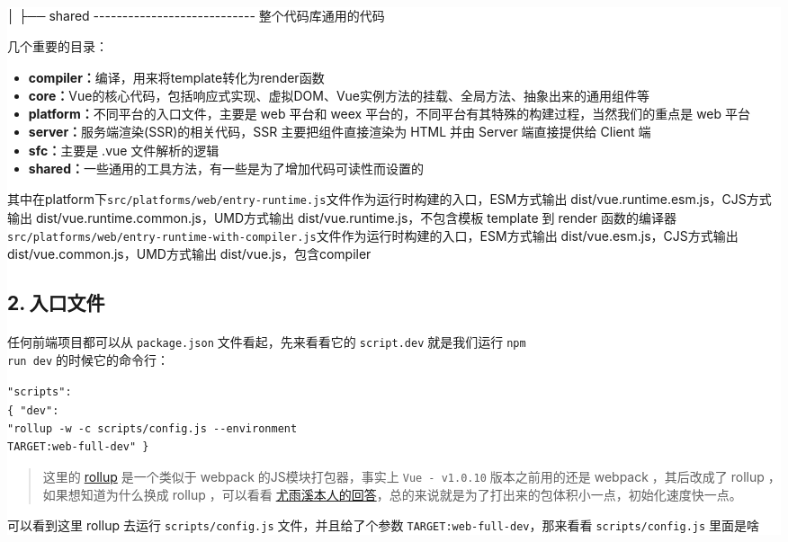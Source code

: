 &#x2502;   &#x251C;&#x2500;&#x2500; shared ---------------------------- &#x6574;&#x4E2A;&#x4EE3;&#x7801;&#x5E93;&#x901A;&#x7528;&#x7684;&#x4EE3;&#x7801;</code></pre><p>&#x51E0;&#x4E2A;&#x91CD;&#x8981;&#x7684;&#x76EE;&#x5F55;&#xFF1A;</p><ul><li><strong>compiler&#xFF1A;</strong>&#x7F16;&#x8BD1;&#xFF0C;&#x7528;&#x6765;&#x5C06;template&#x8F6C;&#x5316;&#x4E3A;render&#x51FD;&#x6570;</li><li><strong>core&#xFF1A;</strong>Vue&#x7684;&#x6838;&#x5FC3;&#x4EE3;&#x7801;&#xFF0C;&#x5305;&#x62EC;&#x54CD;&#x5E94;&#x5F0F;&#x5B9E;&#x73B0;&#x3001;&#x865A;&#x62DF;DOM&#x3001;Vue&#x5B9E;&#x4F8B;&#x65B9;&#x6CD5;&#x7684;&#x6302;&#x8F7D;&#x3001;&#x5168;&#x5C40;&#x65B9;&#x6CD5;&#x3001;&#x62BD;&#x8C61;&#x51FA;&#x6765;&#x7684;&#x901A;&#x7528;&#x7EC4;&#x4EF6;&#x7B49;</li><li><strong>platform&#xFF1A;</strong>&#x4E0D;&#x540C;&#x5E73;&#x53F0;&#x7684;&#x5165;&#x53E3;&#x6587;&#x4EF6;&#xFF0C;&#x4E3B;&#x8981;&#x662F; web &#x5E73;&#x53F0;&#x548C; weex &#x5E73;&#x53F0;&#x7684;&#xFF0C;&#x4E0D;&#x540C;&#x5E73;&#x53F0;&#x6709;&#x5176;&#x7279;&#x6B8A;&#x7684;&#x6784;&#x5EFA;&#x8FC7;&#x7A0B;&#xFF0C;&#x5F53;&#x7136;&#x6211;&#x4EEC;&#x7684;&#x91CD;&#x70B9;&#x662F; web &#x5E73;&#x53F0;</li><li><strong>server&#xFF1A;</strong>&#x670D;&#x52A1;&#x7AEF;&#x6E32;&#x67D3;(SSR)&#x7684;&#x76F8;&#x5173;&#x4EE3;&#x7801;&#xFF0C;SSR &#x4E3B;&#x8981;&#x628A;&#x7EC4;&#x4EF6;&#x76F4;&#x63A5;&#x6E32;&#x67D3;&#x4E3A; HTML &#x5E76;&#x7531; Server &#x7AEF;&#x76F4;&#x63A5;&#x63D0;&#x4F9B;&#x7ED9; Client &#x7AEF;</li><li><strong>sfc&#xFF1A;</strong>&#x4E3B;&#x8981;&#x662F; .vue &#x6587;&#x4EF6;&#x89E3;&#x6790;&#x7684;&#x903B;&#x8F91;</li><li><strong>shared&#xFF1A;</strong>&#x4E00;&#x4E9B;&#x901A;&#x7528;&#x7684;&#x5DE5;&#x5177;&#x65B9;&#x6CD5;&#xFF0C;&#x6709;&#x4E00;&#x4E9B;&#x662F;&#x4E3A;&#x4E86;&#x589E;&#x52A0;&#x4EE3;&#x7801;&#x53EF;&#x8BFB;&#x6027;&#x800C;&#x8BBE;&#x7F6E;&#x7684;</li></ul><p>&#x5176;&#x4E2D;&#x5728;platform&#x4E0B;<code>src/platforms/web/entry-runtime.js</code>&#x6587;&#x4EF6;&#x4F5C;&#x4E3A;&#x8FD0;&#x884C;&#x65F6;&#x6784;&#x5EFA;&#x7684;&#x5165;&#x53E3;&#xFF0C;ESM&#x65B9;&#x5F0F;&#x8F93;&#x51FA; dist/vue.runtime.esm.js&#xFF0C;CJS&#x65B9;&#x5F0F;&#x8F93;&#x51FA; dist/vue.runtime.common.js&#xFF0C;UMD&#x65B9;&#x5F0F;&#x8F93;&#x51FA; dist/vue.runtime.js&#xFF0C;&#x4E0D;&#x5305;&#x542B;&#x6A21;&#x677F; template &#x5230; render &#x51FD;&#x6570;&#x7684;&#x7F16;&#x8BD1;&#x5668;<br><code>src/platforms/web/entry-runtime-with-compiler.js</code>&#x6587;&#x4EF6;&#x4F5C;&#x4E3A;&#x8FD0;&#x884C;&#x65F6;&#x6784;&#x5EFA;&#x7684;&#x5165;&#x53E3;&#xFF0C;ESM&#x65B9;&#x5F0F;&#x8F93;&#x51FA; dist/vue.esm.js&#xFF0C;CJS&#x65B9;&#x5F0F;&#x8F93;&#x51FA; dist/vue.common.js&#xFF0C;UMD&#x65B9;&#x5F0F;&#x8F93;&#x51FA; dist/vue.js&#xFF0C;&#x5305;&#x542B;compiler</p><h2 id="articleHeader2">2. &#x5165;&#x53E3;&#x6587;&#x4EF6;</h2><p>&#x4EFB;&#x4F55;&#x524D;&#x7AEF;&#x9879;&#x76EE;&#x90FD;&#x53EF;&#x4EE5;&#x4ECE; <code>package.json</code> &#x6587;&#x4EF6;&#x770B;&#x8D77;&#xFF0C;&#x5148;&#x6765;&#x770B;&#x770B;&#x5B83;&#x7684; <code>script.dev</code> &#x5C31;&#x662F;&#x6211;&#x4EEC;&#x8FD0;&#x884C; <code>npm run dev</code> &#x7684;&#x65F6;&#x5019;&#x5B83;&#x7684;&#x547D;&#x4EE4;&#x884C;&#xFF1A;</p><div class="widget-codetool" style="display:none"><div class="widget-codetool--inner"><span class="selectCode code-tool" data-toggle="tooltip" data-placement="top" title="" data-original-title="&#x5168;&#x9009;"></span> <span type="button" class="copyCode code-tool" data-toggle="tooltip" data-placement="top" data-clipboard-text="&quot;scripts&quot;: {
    &quot;dev&quot;: &quot;rollup -w -c scripts/config.js --environment TARGET:web-full-dev&quot;
}" title="" data-original-title="&#x590D;&#x5236;"></span> <span type="button" class="saveToNote code-tool" data-toggle="tooltip" data-placement="top" title="" data-original-title="&#x653E;&#x8FDB;&#x7B14;&#x8BB0;"></span></div></div><pre class="bash hljs"><code class="bash"><span class="hljs-string">&quot;scripts&quot;</span>: {
    <span class="hljs-string">&quot;dev&quot;</span>: <span class="hljs-string">&quot;rollup -w -c scripts/config.js --environment TARGET:web-full-dev&quot;</span>
}</code></pre><blockquote>&#x8FD9;&#x91CC;&#x7684; <a href="http://www.rollupjs.com/" rel="nofollow noreferrer" target="_blank">rollup</a> &#x662F;&#x4E00;&#x4E2A;&#x7C7B;&#x4F3C;&#x4E8E; webpack &#x7684;JS&#x6A21;&#x5757;&#x6253;&#x5305;&#x5668;&#xFF0C;&#x4E8B;&#x5B9E;&#x4E0A; <code>Vue - v1.0.10</code> &#x7248;&#x672C;&#x4E4B;&#x524D;&#x7528;&#x7684;&#x8FD8;&#x662F; webpack &#xFF0C;&#x5176;&#x540E;&#x6539;&#x6210;&#x4E86; rollup &#xFF0C;&#x5982;&#x679C;&#x60F3;&#x77E5;&#x9053;&#x4E3A;&#x4EC0;&#x4E48;&#x6362;&#x6210; rollup &#xFF0C;&#x53EF;&#x4EE5;&#x770B;&#x770B; <a href="https://www.zhihu.com/question/37861778" rel="nofollow noreferrer" target="_blank">&#x5C24;&#x96E8;&#x6EAA;&#x672C;&#x4EBA;&#x7684;&#x56DE;&#x7B54;</a>&#xFF0C;&#x603B;&#x7684;&#x6765;&#x8BF4;&#x5C31;&#x662F;&#x4E3A;&#x4E86;&#x6253;&#x51FA;&#x6765;&#x7684;&#x5305;&#x4F53;&#x79EF;&#x5C0F;&#x4E00;&#x70B9;&#xFF0C;&#x521D;&#x59CB;&#x5316;&#x901F;&#x5EA6;&#x5FEB;&#x4E00;&#x70B9;&#x3002;</blockquote><p>&#x53EF;&#x4EE5;&#x770B;&#x5230;&#x8FD9;&#x91CC; rollup &#x53BB;&#x8FD0;&#x884C; <code>scripts/config.js</code> &#x6587;&#x4EF6;&#xFF0C;&#x5E76;&#x4E14;&#x7ED9;&#x4E86;&#x4E2A;&#x53C2;&#x6570; <code>TARGET:web-full-dev</code>&#xFF0C;&#x90A3;&#x6765;&#x770B;&#x770B; <code>scripts/config.js</code> &#x91CC;&#x9762;&#x662F;&#x5565;</p><div class="widget-codetool" style="display:none"><div class="widget-codetool--inner"><span class="selectCode code-tool" data-toggle="tooltip" data-placement="top" title="" data-original-title="&#x5168;&#x9009;"></span> <span type="button" class="copyCode code-tool" data-toggle="tooltip" data-placement="top" data-clipboard-text="// scripts/config.js
